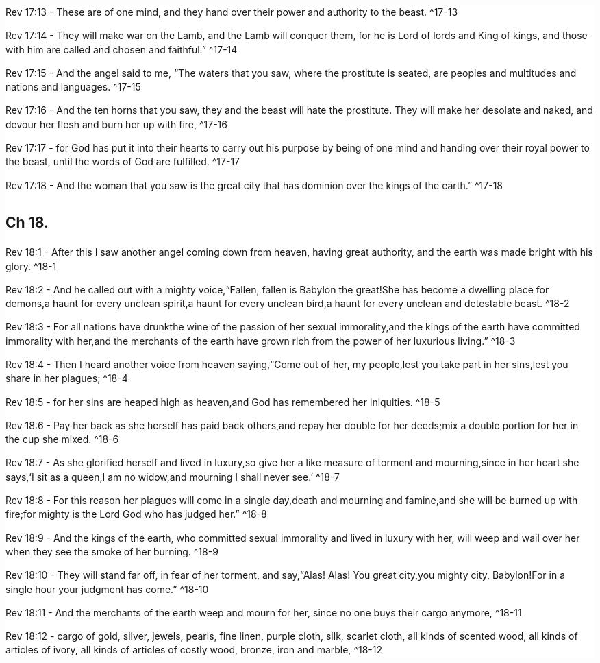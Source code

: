Rev 17:13 - These are of one mind, and they hand over their power and authority to the beast. ^17-13

Rev 17:14 - They will make war on the Lamb, and the Lamb will conquer them, for he is Lord of lords and King of kings, and those with him are called and chosen and faithful.” ^17-14

Rev 17:15 - And the angel said to me, “The waters that you saw, where the prostitute is seated, are peoples and multitudes and nations and languages. ^17-15

Rev 17:16 - And the ten horns that you saw, they and the beast will hate the prostitute. They will make her desolate and naked, and devour her flesh and burn her up with fire, ^17-16

Rev 17:17 - for God has put it into their hearts to carry out his purpose by being of one mind and handing over their royal power to the beast, until the words of God are fulfilled. ^17-17

Rev 17:18 - And the woman that you saw is the great city that has dominion over the kings of the earth.” ^17-18


## Ch 18.

Rev 18:1 - After this I saw another angel coming down from heaven, having great authority, and the earth was made bright with his glory. ^18-1

Rev 18:2 - And he called out with a mighty voice,“Fallen, fallen is Babylon the great!She has become a dwelling place for demons,a haunt for every unclean spirit,a haunt for every unclean bird,a haunt for every unclean and detestable beast. ^18-2

Rev 18:3 - For all nations have drunkthe wine of the passion of her sexual immorality,and the kings of the earth have committed immorality with her,and the merchants of the earth have grown rich from the power of her luxurious living.” ^18-3

Rev 18:4 - Then I heard another voice from heaven saying,“Come out of her, my people,lest you take part in her sins,lest you share in her plagues; ^18-4

Rev 18:5 - for her sins are heaped high as heaven,and God has remembered her iniquities. ^18-5

Rev 18:6 - Pay her back as she herself has paid back others,and repay her double for her deeds;mix a double portion for her in the cup she mixed. ^18-6

Rev 18:7 - As she glorified herself and lived in luxury,so give her a like measure of torment and mourning,since in her heart she says,‘I sit as a queen,I am no widow,and mourning I shall never see.’ ^18-7

Rev 18:8 - For this reason her plagues will come in a single day,death and mourning and famine,and she will be burned up with fire;for mighty is the Lord God who has judged her.” ^18-8

Rev 18:9 - And the kings of the earth, who committed sexual immorality and lived in luxury with her, will weep and wail over her when they see the smoke of her burning. ^18-9

Rev 18:10 - They will stand far off, in fear of her torment, and say,“Alas! Alas! You great city,you mighty city, Babylon!For in a single hour your judgment has come.” ^18-10

Rev 18:11 - And the merchants of the earth weep and mourn for her, since no one buys their cargo anymore, ^18-11

Rev 18:12 - cargo of gold, silver, jewels, pearls, fine linen, purple cloth, silk, scarlet cloth, all kinds of scented wood, all kinds of articles of ivory, all kinds of articles of costly wood, bronze, iron and marble, ^18-12

